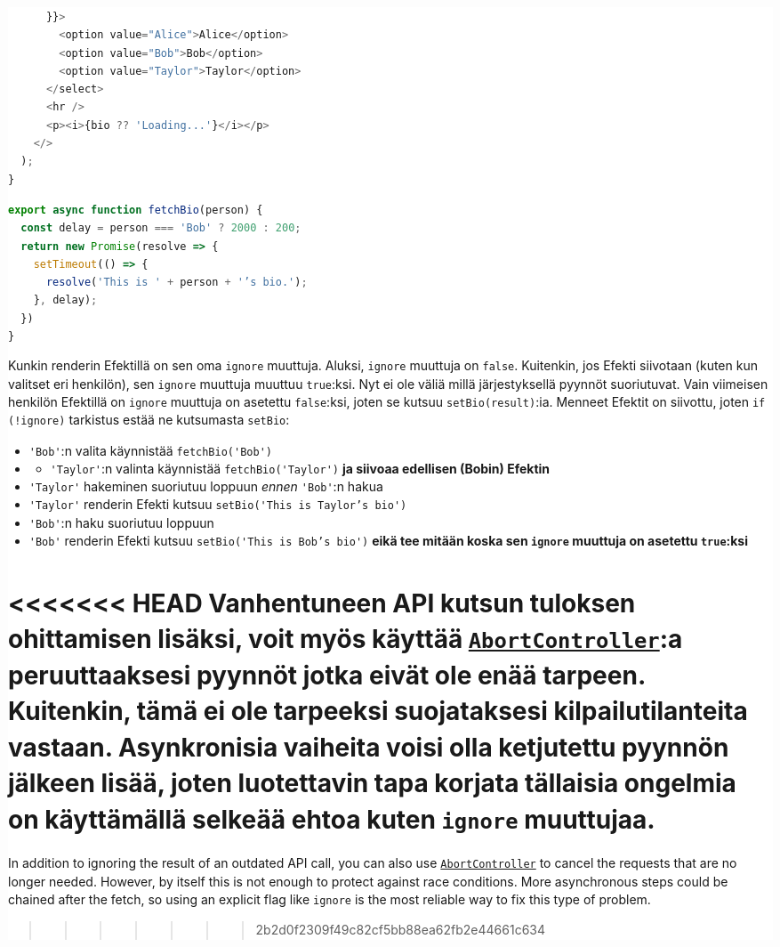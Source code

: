 ```js src/App.js
      }}>
        <option value="Alice">Alice</option>
        <option value="Bob">Bob</option>
        <option value="Taylor">Taylor</option>
      </select>
      <hr />
      <p><i>{bio ?? 'Loading...'}</i></p>
    </>
  );
}
```

```js src/api.js hidden
export async function fetchBio(person) {
  const delay = person === 'Bob' ? 2000 : 200;
  return new Promise(resolve => {
    setTimeout(() => {
      resolve('This is ' + person + '’s bio.');
    }, delay);
  })
}

```

</Sandpack>

Kunkin renderin Efektillä on sen oma `ignore` muuttuja. Aluksi, `ignore` muuttuja on `false`. Kuitenkin, jos Efekti siivotaan (kuten kun valitset eri henkilön), sen `ignore` muuttuja muuttuu `true`:ksi. Nyt ei ole väliä millä järjestyksellä pyynnöt suoriutuvat. Vain viimeisen henkilön Efektillä on `ignore` muuttuja on asetettu `false`:ksi, joten se kutsuu `setBio(result)`:ia. Menneet Efektit on siivottu, joten `if (!ignore)` tarkistus estää ne kutsumasta `setBio`:

- `'Bob'`:n valita käynnistää `fetchBio('Bob')`
- - `'Taylor'`:n valinta käynnistää `fetchBio('Taylor')` **ja siivoaa edellisen (Bobin) Efektin**
- `'Taylor'` hakeminen suoriutuu loppuun *ennen* `'Bob'`:n hakua
- `'Taylor'` renderin Efekti kutsuu `setBio('This is Taylor’s bio')`
- `'Bob'`:n haku suoriutuu loppuun
- `'Bob'` renderin Efekti kutsuu `setBio('This is Bob’s bio')` **eikä tee mitään koska sen `ignore` muuttuja on asetettu `true`:ksi**

<<<<<<< HEAD
Vanhentuneen API kutsun tuloksen ohittamisen lisäksi, voit myös käyttää [`AbortController`](https://developer.mozilla.org/en-US/docs/Web/API/AbortController):a peruuttaaksesi pyynnöt jotka eivät ole enää tarpeen. Kuitenkin, tämä ei ole tarpeeksi suojataksesi kilpailutilanteita vastaan. Asynkronisia vaiheita voisi olla ketjutettu pyynnön jälkeen lisää, joten luotettavin tapa korjata tällaisia ongelmia on käyttämällä selkeää ehtoa kuten `ignore` muuttujaa.
=======
In addition to ignoring the result of an outdated API call, you can also use [`AbortController`](https://developer.mozilla.org/en-US/docs/Web/API/AbortController) to cancel the requests that are no longer needed. However, by itself this is not enough to protect against race conditions. More asynchronous steps could be chained after the fetch, so using an explicit flag like `ignore` is the most reliable way to fix this type of problem.
>>>>>>> 2b2d0f2309f49c82cf5bb88ea62fb2e44661c634

</Solution>

</Challenges>

